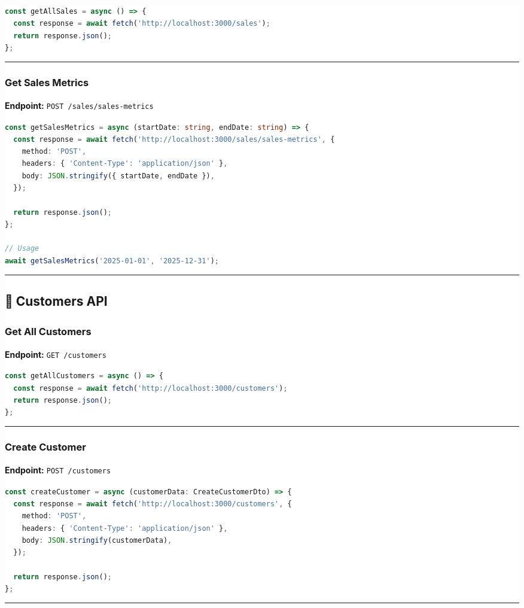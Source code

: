 ```typescript
const getAllSales = async () => {
  const response = await fetch('http://localhost:3000/sales');
  return response.json();
};
```

---

### Get Sales Metrics

**Endpoint:** `POST /sales/sales-metrics`

```typescript
const getSalesMetrics = async (startDate: string, endDate: string) => {
  const response = await fetch('http://localhost:3000/sales/sales-metrics', {
    method: 'POST',
    headers: { 'Content-Type': 'application/json' },
    body: JSON.stringify({ startDate, endDate }),
  });

  return response.json();
};

// Usage
await getSalesMetrics('2025-01-01', '2025-12-31');
```

---

## 👥 Customers API

### Get All Customers

**Endpoint:** `GET /customers`

```typescript
const getAllCustomers = async () => {
  const response = await fetch('http://localhost:3000/customers');
  return response.json();
};
```

---

### Create Customer

**Endpoint:** `POST /customers`

```typescript
const createCustomer = async (customerData: CreateCustomerDto) => {
  const response = await fetch('http://localhost:3000/customers', {
    method: 'POST',
    headers: { 'Content-Type': 'application/json' },
    body: JSON.stringify(customerData),
  });

  return response.json();
};
```

---